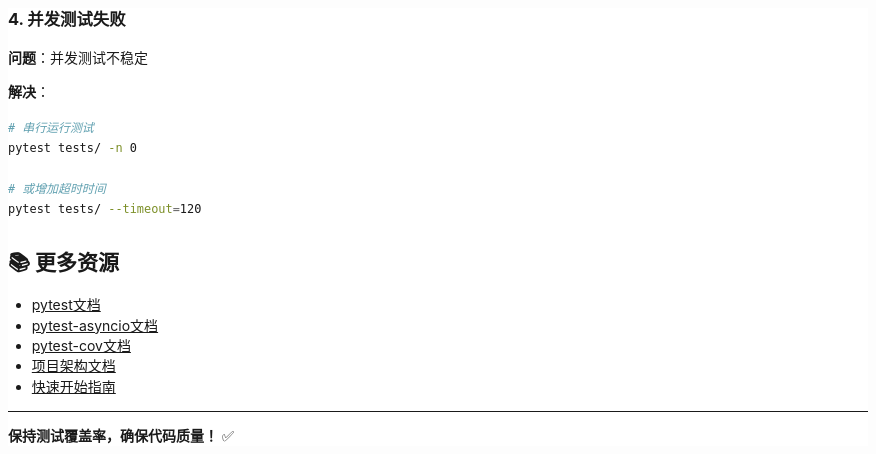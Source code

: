 ### 4. 并发测试失败

**问题**：并发测试不稳定

**解决**：
```bash
# 串行运行测试
pytest tests/ -n 0

# 或增加超时时间
pytest tests/ --timeout=120
```

## 📚 更多资源

- [pytest文档](https://docs.pytest.org/)
- [pytest-asyncio文档](https://pytest-asyncio.readthedocs.io/)
- [pytest-cov文档](https://pytest-cov.readthedocs.io/)
- [项目架构文档](ARCHITECTURE.md)
- [快速开始指南](QUICKSTART.md)

---

**保持测试覆盖率，确保代码质量！** ✅

